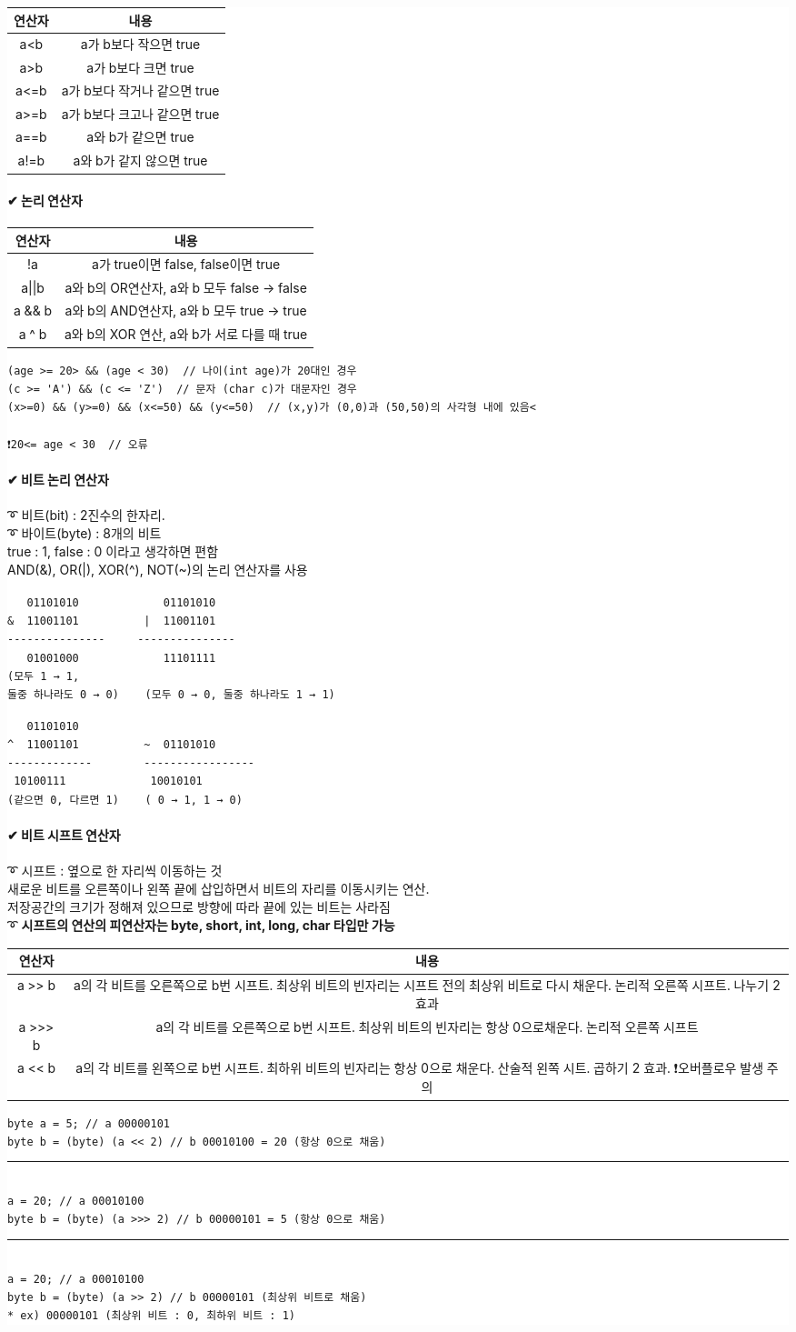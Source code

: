
| 연산자 |  내용|
|:---:|:---:|
|  a<b  | a가 b보다 작으면 true |
|  a>b  | a가 b보다 크면 true |
|  a<=b  | a가 b보다 작거나 같으면 true |
|  a>=b  | a가 b보다 크고나 같으면 true |
|  a==b  | a와 b가 같으면 true |
|  a!=b  | a와 b가 같지 않으면 true |

#### ✔  논리 연산자

|      연산자       |                 내용                 |
|:--------------:|:----------------------------------:|
|       !a       |   a가 true이면 false, false이면 true    |
| a&#124;&#124;b | a와 b의 OR연산자, a와 b 모두 false → false |
|     a && b     | a와 b의 AND연산자, a와 b 모두 true → true  |
|     a ^ b      |  a와 b의 XOR 연산, a와 b가 서로 다를 때 true  |
<pre><code>(age >= 20> && (age < 30)  // 나이(int age)가 20대인 경우
(c >= 'A') && (c <= 'Z')  // 문자 (char c)가 대문자인 경우
(x>=0) && (y>=0) && (x<=50) && (y<=50)  // (x,y)가 (0,0)과 (50,50)의 사각형 내에 있음<<br>
❗20<= age < 30  // 오류</code></pre>
#### ✔ 비트 논리 연산자
➰ 비트(bit) : 2진수의 한자리.<br>
➰ 바이트(byte) : 8개의 비트<br>
true : 1, false : 0 이라고 생각하면 편함<br>
AND(&), OR(&#124;), XOR(^), NOT(~)의 논리 연산자를 사용
<pre><code>   01101010             01101010 <br>&  11001101          &#124;  11001101 <br>---------------     ---------------<br>   01001000             11101111<br>(모두 1 → 1, 
둘중 하나라도 0 → 0)    (모두 0 → 0, 둘중 하나라도 1 → 1)</code></pre>
<pre><code>   01101010              <br>^  11001101          ~  01101010 <br>-------------        ----------------- <br> 10100111             10010101<br>(같으면 0, 다르면 1)    ( 0 → 1, 1 → 0)</code></pre>

#### ✔ 비트 시프트 연산자
➰ 시프트 : 옆으로 한 자리씩 이동하는 것 <br>
새로운 비트를 오른쪽이나 왼쪽 끝에 삽입하면서 비트의 자리를 이동시키는 연산.<br>
저장공간의 크기가 정해져 있으므로 방향에 따라 끝에 있는 비트는 사라짐<br>
➰ **시프트의 연산의 피연산자는 byte, short, int, long, char 타입만 가능**

|   연산자    |                                                     내용                                                      |
|:--------:|:-----------------------------------------------------------------------------------------------------------:|
|  a >> b  |              a의 각 비트를 오른쪽으로 b번 시프트. 최상위 비트의 빈자리는 시프트 전의 최상위 비트로 다시 채운다. 논리적 오른쪽 시프트. 나누기 2 효과               |
| a >>> b  |                         a의 각 비트를 오른쪽으로 b번 시프트. 최상위 비트의 빈자리는 항상 0으로채운다. 논리적 오른쪽 시프트                          |
|  a << b  |              a의 각 비트를 왼쪽으로 b번 시프트. 최하위 비트의 빈자리는 항상 0으로 채운다. 산술적 왼쪽 시트. 곱하기 2 효과. ❗오버플로우 발생 주의               |
<pre><code>byte a = 5; // a 00000101
byte b = (byte) (a << 2) // b 00010100 = 20 (항상 0으로 채움)
<hr/>
a = 20; // a 00010100
byte b = (byte) (a >>> 2) // b 00000101 = 5 (항상 0으로 채움)
<hr/>
a = 20; // a 00010100
byte b = (byte) (a >> 2) // b 00000101 (최상위 비트로 채움)
* ex) 00000101 (최상위 비트 : 0, 최하위 비트 : 1)
</code></pre>